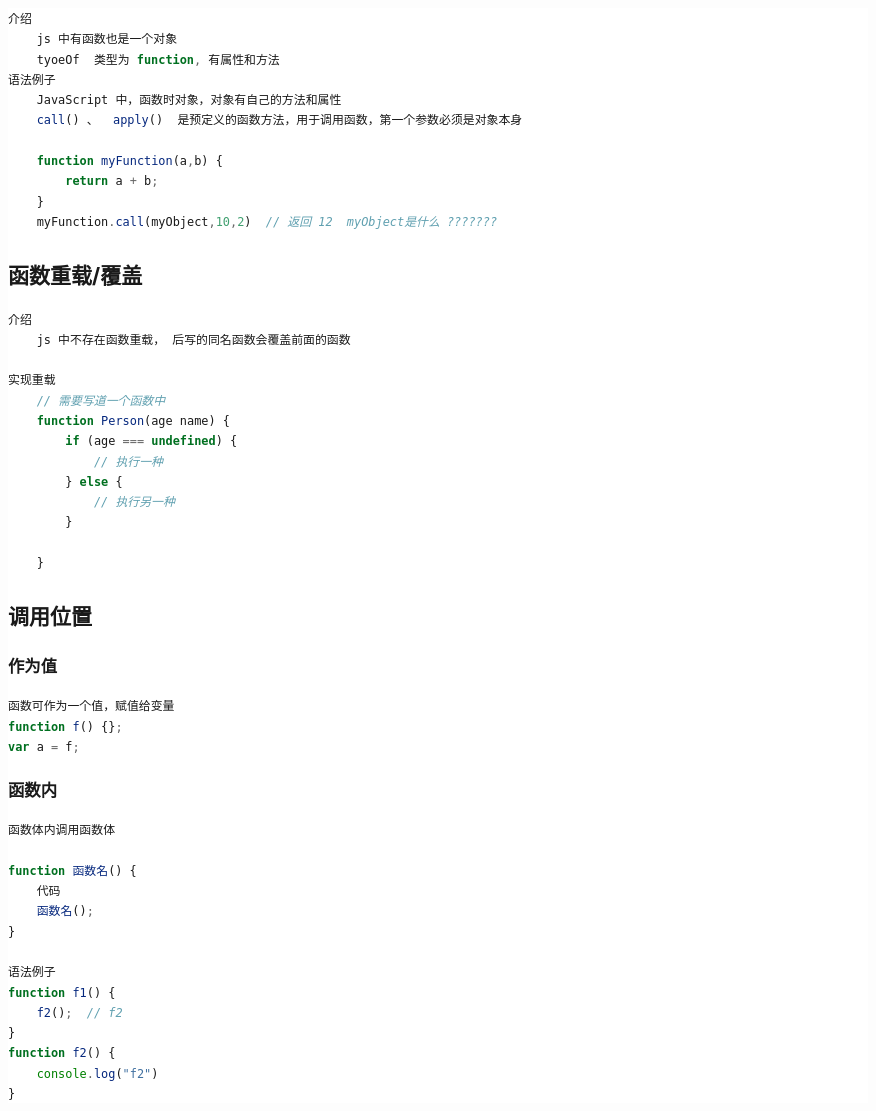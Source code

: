 ```js
介绍
	js 中有函数也是一个对象
    tyoeOf  类型为 function, 有属性和方法
语法例子
	JavaScript 中，函数时对象，对象有自己的方法和属性
	call() 、  apply()  是预定义的函数方法，用于调用函数，第一个参数必须是对象本身
    
    function myFunction(a,b) {
        return a + b;
    }
	myFunction.call(myObject,10,2)  // 返回 12  myObject是什么 ???????
```

## 函数重载/覆盖

```js
介绍
    js 中不存在函数重载， 后写的同名函数会覆盖前面的函数
    
实现重载
    // 需要写道一个函数中
    function Person(age name) {
        if (age === undefined) {
            // 执行一种
        } else {
            // 执行另一种
        }
        
    }
```



## 调用位置

### 作为值

```js
函数可作为一个值，赋值给变量
function f() {};
var a = f;
```



### 函数内

```js
函数体内调用函数体

function 函数名() {
    代码
    函数名();
}

语法例子
function f1() {
    f2();  // f2
}
function f2() {
    console.log("f2")
}
```
